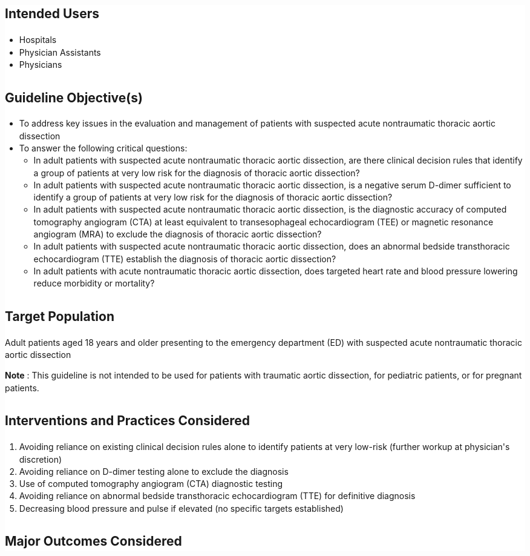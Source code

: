 ## Intended Users

- Hospitals
- Physician Assistants
- Physicians

## Guideline Objective(s)



  * To address key issues in the evaluation and management of patients with suspected acute nontraumatic thoracic aortic dissection 
  * To answer the following critical questions: 
    * In adult patients with suspected acute nontraumatic thoracic aortic dissection, are there clinical decision rules that identify a group of patients at very low risk for the diagnosis of thoracic aortic dissection? 
    * In adult patients with suspected acute nontraumatic thoracic aortic dissection, is a negative serum D-dimer sufficient to identify a group of patients at very low risk for the diagnosis of thoracic aortic dissection? 
    * In adult patients with suspected acute nontraumatic thoracic aortic dissection, is the diagnostic accuracy of computed tomography angiogram (CTA) at least equivalent to transesophageal echocardiogram (TEE) or magnetic resonance angiogram (MRA) to exclude the diagnosis of thoracic aortic dissection? 
    * In adult patients with suspected acute nontraumatic thoracic aortic dissection, does an abnormal bedside transthoracic echocardiogram (TTE) establish the diagnosis of thoracic aortic dissection? 
    * In adult patients with acute nontraumatic thoracic aortic dissection, does targeted heart rate and blood pressure lowering reduce morbidity or mortality? 



## Target Population



Adult patients aged 18 years and older presenting to the emergency department (ED) with suspected acute nontraumatic thoracic aortic dissection

**Note** : This guideline is not intended to be used for patients with traumatic aortic dissection, for pediatric patients, or for pregnant patients.

## Interventions and Practices Considered



  1. Avoiding reliance on existing clinical decision rules alone to identify patients at very low-risk (further workup at physician's discretion) 
  2. Avoiding reliance on D-dimer testing alone to exclude the diagnosis 
  3. Use of computed tomography angiogram (CTA) diagnostic testing 
  4. Avoiding reliance on abnormal bedside transthoracic echocardiogram (TTE) for definitive diagnosis 
  5. Decreasing blood pressure and pulse if elevated (no specific targets established) 



## Major Outcomes Considered
